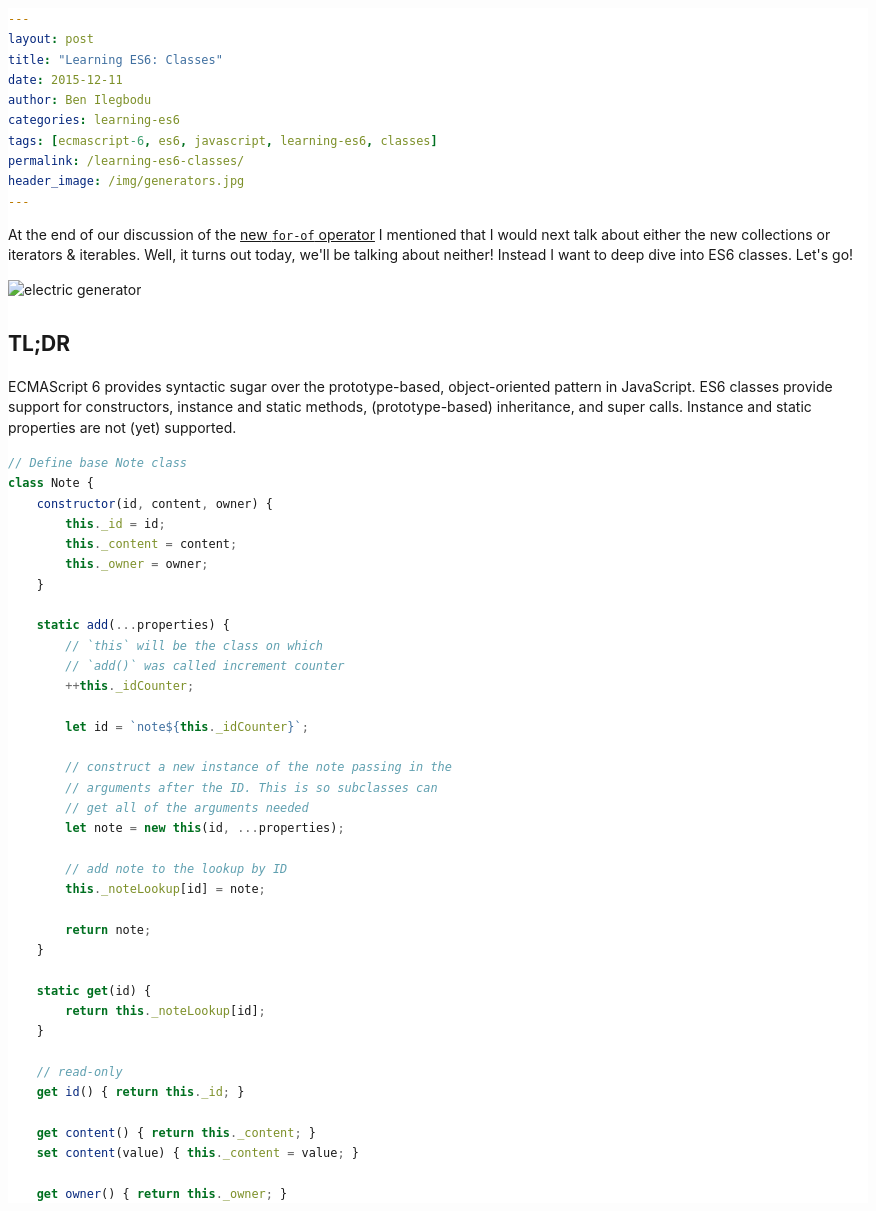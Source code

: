 ```yaml
---
layout: post
title: "Learning ES6: Classes"
date: 2015-12-11
author: Ben Ilegbodu
categories: learning-es6
tags: [ecmascript-6, es6, javascript, learning-es6, classes]
permalink: /learning-es6-classes/
header_image: /img/generators.jpg
---
```


At the end of our discussion of the [new `for-of` operator](http://www.benmvp.com/2015/11/learning-es6-for-of-loop.html) I mentioned that I would next talk about either the new collections or iterators & iterables. Well, it turns out today, we'll be talking about neither! Instead I want to deep dive into ES6 classes. Let's go!

![electric generator]({{page.header_image}})

## TL;DR

ECMAScript 6 provides syntactic sugar over the prototype-based, object-oriented pattern in JavaScript. ES6 classes provide support for constructors, instance and static methods, (prototype-based) inheritance, and super calls. Instance and static properties are not (yet) supported.

```js
// Define base Note class
class Note {
	constructor(id, content, owner) {
		this._id = id;
		this._content = content;
		this._owner = owner;
	}

	static add(...properties) {
		// `this` will be the class on which
		// `add()` was called increment counter
		++this._idCounter;

		let id = `note${this._idCounter}`;

		// construct a new instance of the note passing in the
		// arguments after the ID. This is so subclasses can
		// get all of the arguments needed
		let note = new this(id, ...properties);

		// add note to the lookup by ID
		this._noteLookup[id] = note;

		return note;
	}

	static get(id) {
		return this._noteLookup[id];
	}

	// read-only
	get id() { return this._id; }

	get content() { return this._content; }
	set content(value) { this._content = value; }

	get owner() { return this._owner; }
```